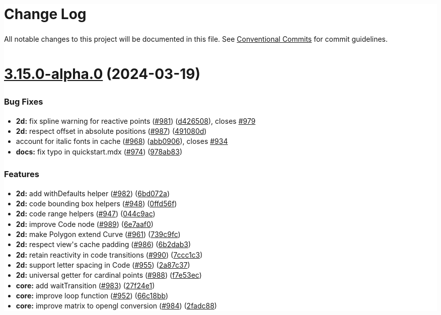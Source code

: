 # Change Log

All notable changes to this project will be documented in this file.
See [Conventional Commits](https://conventionalcommits.org) for commit guidelines.

# [3.15.0-alpha.0](https://github.com/motion-canvas/motion-canvas/compare/v3.14.2...v3.15.0-alpha.0) (2024-03-19)


### Bug Fixes

* **2d:** fix spline warning for reactive points ([#981](https://github.com/motion-canvas/motion-canvas/issues/981)) ([d426508](https://github.com/motion-canvas/motion-canvas/commit/d42650876b8be8e79a5bfd35519d937679610dcc)), closes [#979](https://github.com/motion-canvas/motion-canvas/issues/979)
* **2d:** respect offset in absolute positions ([#987](https://github.com/motion-canvas/motion-canvas/issues/987)) ([491080d](https://github.com/motion-canvas/motion-canvas/commit/491080d3d05bd8ae97374577c7013471c1e4b787))
* account for italic fonts in cache ([#968](https://github.com/motion-canvas/motion-canvas/issues/968)) ([abb0906](https://github.com/motion-canvas/motion-canvas/commit/abb090695c4257d9877d0cb11954093c49149ddc)), closes [#934](https://github.com/motion-canvas/motion-canvas/issues/934)
* **docs:** fix typo in quickstart.mdx ([#974](https://github.com/motion-canvas/motion-canvas/issues/974)) ([978ab83](https://github.com/motion-canvas/motion-canvas/commit/978ab83df172f3c5165d4738969a4e74efef77b5))


### Features

* **2d:** add withDefaults helper ([#982](https://github.com/motion-canvas/motion-canvas/issues/982)) ([6bd072a](https://github.com/motion-canvas/motion-canvas/commit/6bd072ad22751930161969a15f568d93fedee67b))
* **2d:** code bounding box helpers ([#948](https://github.com/motion-canvas/motion-canvas/issues/948)) ([0ffd56f](https://github.com/motion-canvas/motion-canvas/commit/0ffd56f5f8076913e687e5b908311aa7832d8b7b))
* **2d:** code range helpers ([#947](https://github.com/motion-canvas/motion-canvas/issues/947)) ([044c9ac](https://github.com/motion-canvas/motion-canvas/commit/044c9acd6ee7e4e337fb4d51286126f583a8da6f))
* **2d:** improve Code node ([#989](https://github.com/motion-canvas/motion-canvas/issues/989)) ([6e7aaf0](https://github.com/motion-canvas/motion-canvas/commit/6e7aaf0a28ade6ab6eeeb537c1c06ab38c4858cb))
* **2d:** make Polygon extend Curve ([#961](https://github.com/motion-canvas/motion-canvas/issues/961)) ([739c9fc](https://github.com/motion-canvas/motion-canvas/commit/739c9fccbc101f8b2eed680a11c00f317fdc4dd3))
* **2d:** respect view's cache padding ([#986](https://github.com/motion-canvas/motion-canvas/issues/986)) ([6b2dab3](https://github.com/motion-canvas/motion-canvas/commit/6b2dab3ef53fb62cd49c4ba794f75cd7f733351a))
* **2d:** retain reactivity in code transitions ([#990](https://github.com/motion-canvas/motion-canvas/issues/990)) ([7ccc1c3](https://github.com/motion-canvas/motion-canvas/commit/7ccc1c375ea5cd3591d136e6bbbe9a6b8c51ba65))
* **2d:** support letter spacing in Code ([#955](https://github.com/motion-canvas/motion-canvas/issues/955)) ([2a87c37](https://github.com/motion-canvas/motion-canvas/commit/2a87c37c832de86c4b524b33fd68806627daec8b))
* **2d:** universal getter for cardinal points ([#988](https://github.com/motion-canvas/motion-canvas/issues/988)) ([f7e53ec](https://github.com/motion-canvas/motion-canvas/commit/f7e53ecbb3acc3659a8259b8d4d6b8b36fd820a8))
* **core:** add waitTransition ([#983](https://github.com/motion-canvas/motion-canvas/issues/983)) ([27f24e1](https://github.com/motion-canvas/motion-canvas/commit/27f24e1ad9445f165f520138230789dc694f49af))
* **core:** improve loop function ([#952](https://github.com/motion-canvas/motion-canvas/issues/952)) ([66c18bb](https://github.com/motion-canvas/motion-canvas/commit/66c18bb41617a4fbe9e3be5253b3ced02caf0cae))
* **core:** improve matrix to opengl conversion ([#984](https://github.com/motion-canvas/motion-canvas/issues/984)) ([2fadc88](https://github.com/motion-canvas/motion-canvas/commit/2fadc880124d4b6af6c8fb4a1d8b9fe7cf14f34a))